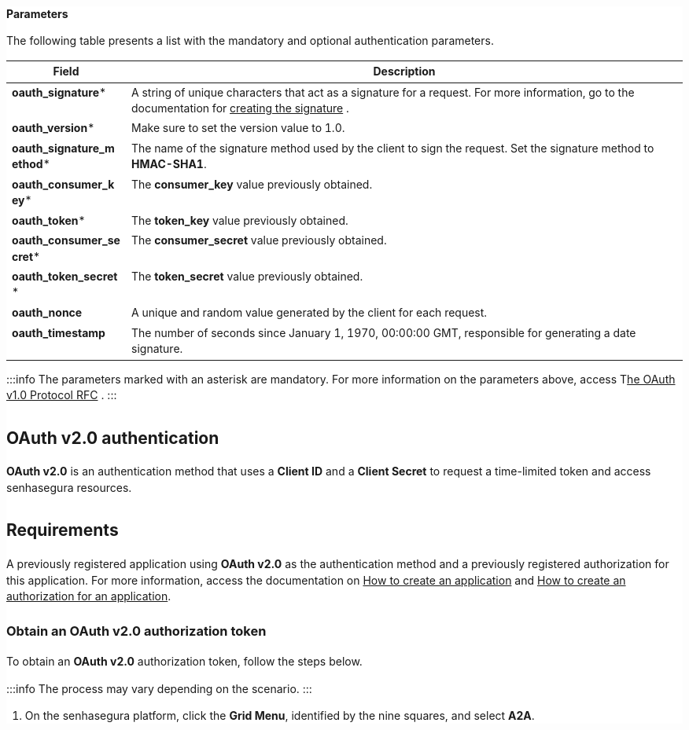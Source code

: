 **Parameters**
  
The following table presents a list with the mandatory and optional authentication parameters.
    
    

| Field | Description |
| --- | --- |
| **oauth_signature*** | A string of unique characters that act as a signature for a request. For more information, go to the documentation for [creating the signature](https://datatracker.ietf.org/doc/html/rfc5849#section-3.4) . |
| **oauth_version*** | Make sure to set the version value to 1.0. |
| **oauth_signature_method*** | The name of the signature method used by the client to sign the request. Set the signature method to **HMAC-SHA1**. |
| **oauth_consumer_key*** | The **consumer_key** value previously obtained. |
| **oauth_token*** | The **token_key** value previously obtained. |
| **oauth_consumer_secret*** | The **consumer_secret** value previously obtained. |
| **oauth_token_secret*** | The **token_secret** value previously obtained. |
| **oauth_nonce**  | A unique and random value generated by the client for each request. |
| **oauth_timestamp** | The number of seconds since January 1, 1970, 00:00:00 GMT, responsible for generating a date signature. |

    
 :::info
The parameters marked with an asterisk are mandatory.
For more information on the parameters above, access T[he OAuth v1.0 Protocol RFC](https://datatracker.ietf.org/doc/html/rfc5849#section-3.4) .
:::

##     OAuth v2.0 authentication
    
 **OAuth v2.0** is an authentication method that uses a **Client ID** and a **Client Secret** to request a time-limited token and access senhasegura resources. 
    
## Requirements
 
A previously registered application using **OAuth v2.0** as the authentication method and a previously registered authorization for this application. For more information, access the documentation on [How to create an application](/v3-32/docs/a2a-how-to-create-an-application) and [How to create an authorization for an application](/v3-32/docs/a2a-how-to-create-an-authorization-for-an-application).

    
### Obtain an OAuth v2.0 authorization token
    
To obtain an **OAuth v2.0** authorization token, follow the steps below.
    
 :::info
The process may vary depending on the scenario.
:::

1. On the senhasegura platform, click the **Grid Menu**, identified by the nine squares, and select **A2A**.
